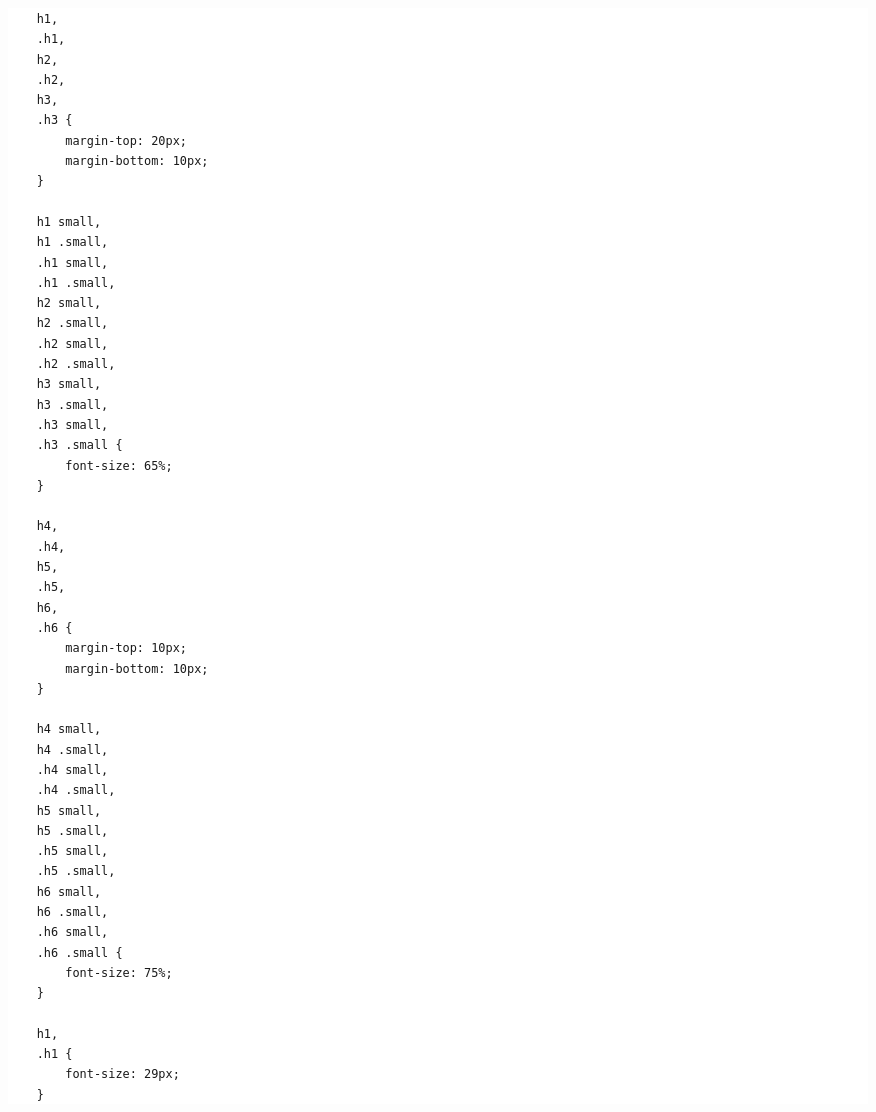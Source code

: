         h1,
        .h1,
        h2,
        .h2,
        h3,
        .h3 {
            margin-top: 20px;
            margin-bottom: 10px;
        }

        h1 small,
        h1 .small,
        .h1 small,
        .h1 .small,
        h2 small,
        h2 .small,
        .h2 small,
        .h2 .small,
        h3 small,
        h3 .small,
        .h3 small,
        .h3 .small {
            font-size: 65%;
        }

        h4,
        .h4,
        h5,
        .h5,
        h6,
        .h6 {
            margin-top: 10px;
            margin-bottom: 10px;
        }

        h4 small,
        h4 .small,
        .h4 small,
        .h4 .small,
        h5 small,
        h5 .small,
        .h5 small,
        .h5 .small,
        h6 small,
        h6 .small,
        .h6 small,
        .h6 .small {
            font-size: 75%;
        }

        h1,
        .h1 {
            font-size: 29px;
        }
